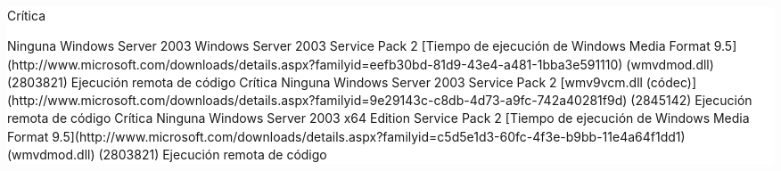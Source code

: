 Crítica
</td>
<td style="border:1px solid black;">
Ninguna
</td>
</tr>
<tr>
<th colspan="5">
Windows Server 2003
</th>
</tr>
<tr class="alternateRow">
<td style="border:1px solid black;">
Windows Server 2003 Service Pack 2
</td>
<td style="border:1px solid black;">
[Tiempo de ejecución de Windows Media Format 9.5](http://www.microsoft.com/downloads/details.aspx?familyid=eefb30bd-81d9-43e4-a481-1bba3e591110)  
(wmvdmod.dll)  
(2803821)
</td>
<td style="border:1px solid black;">
Ejecución remota de código
</td>
<td style="border:1px solid black;">
Crítica
</td>
<td style="border:1px solid black;">
Ninguna
</td>
</tr>
<tr>
<td style="border:1px solid black;">
Windows Server 2003 Service Pack 2
</td>
<td style="border:1px solid black;">
[wmv9vcm.dll (códec)](http://www.microsoft.com/downloads/details.aspx?familyid=9e29143c-c8db-4d73-a9fc-742a40281f9d)  
(2845142)
</td>
<td style="border:1px solid black;">
Ejecución remota de código
</td>
<td style="border:1px solid black;">
Crítica
</td>
<td style="border:1px solid black;">
Ninguna
</td>
</tr>
<tr class="alternateRow">
<td style="border:1px solid black;">
Windows Server 2003 x64 Edition Service Pack 2
</td>
<td style="border:1px solid black;">
[Tiempo de ejecución de Windows Media Format 9.5](http://www.microsoft.com/downloads/details.aspx?familyid=c5d5e1d3-60fc-4f3e-b9bb-11e4a64f1dd1)  
(wmvdmod.dll)  
(2803821)
</td>
<td style="border:1px solid black;">
Ejecución remota de código
</td>
<td style="border:1px solid black;">